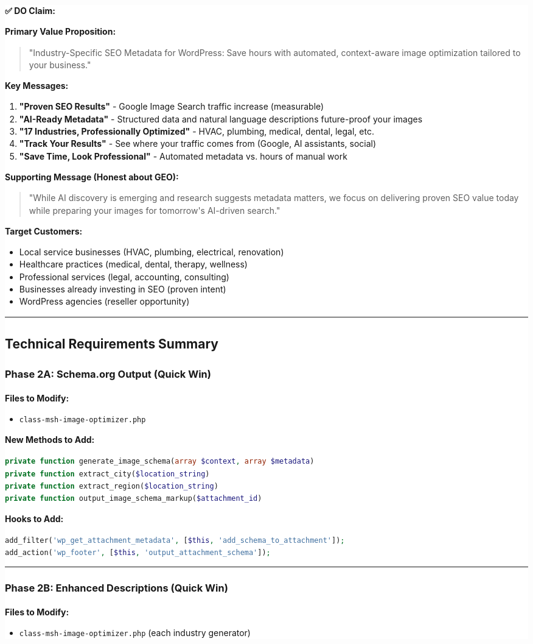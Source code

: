 **✅ DO Claim:**

**Primary Value Proposition:**
> "Industry-Specific SEO Metadata for WordPress: Save hours with automated, context-aware image optimization tailored to your business."

**Key Messages:**
1. **"Proven SEO Results"** - Google Image Search traffic increase (measurable)
2. **"AI-Ready Metadata"** - Structured data and natural language descriptions future-proof your images
3. **"17 Industries, Professionally Optimized"** - HVAC, plumbing, medical, dental, legal, etc.
4. **"Track Your Results"** - See where your traffic comes from (Google, AI assistants, social)
5. **"Save Time, Look Professional"** - Automated metadata vs. hours of manual work

**Supporting Message (Honest about GEO):**
> "While AI discovery is emerging and research suggests metadata matters, we focus on delivering proven SEO value today while preparing your images for tomorrow's AI-driven search."

**Target Customers:**
- Local service businesses (HVAC, plumbing, electrical, renovation)
- Healthcare practices (medical, dental, therapy, wellness)
- Professional services (legal, accounting, consulting)
- Businesses already investing in SEO (proven intent)
- WordPress agencies (reseller opportunity)

---

## Technical Requirements Summary

### Phase 2A: Schema.org Output (Quick Win)

**Files to Modify:**
- `class-msh-image-optimizer.php`

**New Methods to Add:**
```php
private function generate_image_schema(array $context, array $metadata)
private function extract_city($location_string)
private function extract_region($location_string)
private function output_image_schema_markup($attachment_id)
```

**Hooks to Add:**
```php
add_filter('wp_get_attachment_metadata', [$this, 'add_schema_to_attachment']);
add_action('wp_footer', [$this, 'output_attachment_schema']);
```

---

### Phase 2B: Enhanced Descriptions (Quick Win)

**Files to Modify:**
- `class-msh-image-optimizer.php` (each industry generator)
